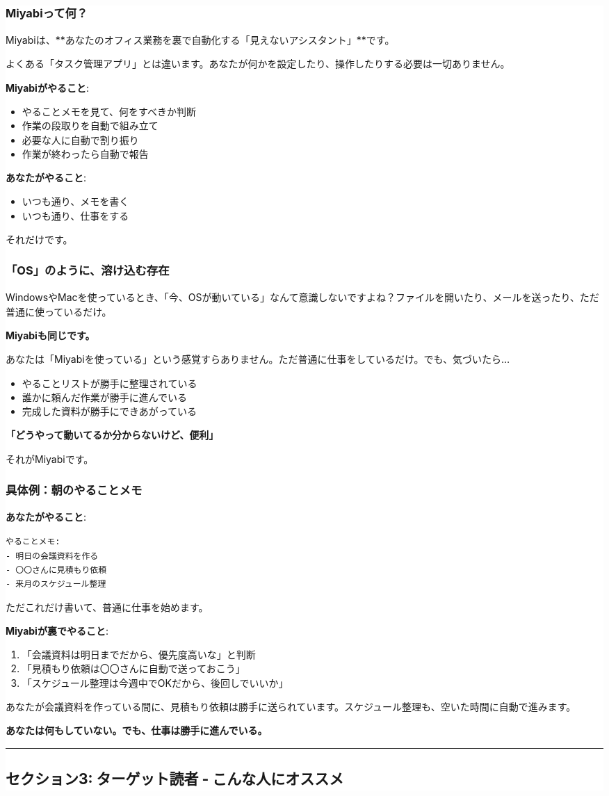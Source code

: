 ### Miyabiって何？

Miyabiは、**あなたのオフィス業務を裏で自動化する「見えないアシスタント」**です。

よくある「タスク管理アプリ」とは違います。あなたが何かを設定したり、操作したりする必要は一切ありません。

**Miyabiがやること**:
- やることメモを見て、何をすべきか判断
- 作業の段取りを自動で組み立て
- 必要な人に自動で割り振り
- 作業が終わったら自動で報告

**あなたがやること**:
- いつも通り、メモを書く
- いつも通り、仕事をする

それだけです。

### 「OS」のように、溶け込む存在

WindowsやMacを使っているとき、「今、OSが動いている」なんて意識しないですよね？ファイルを開いたり、メールを送ったり、ただ普通に使っているだけ。

**Miyabiも同じです。**

あなたは「Miyabiを使っている」という感覚すらありません。ただ普通に仕事をしているだけ。でも、気づいたら…

- やることリストが勝手に整理されている
- 誰かに頼んだ作業が勝手に進んでいる
- 完成した資料が勝手にできあがっている

**「どうやって動いてるか分からないけど、便利」**

それがMiyabiです。

### 具体例：朝のやることメモ

**あなたがやること**:
```
やることメモ:
- 明日の会議資料を作る
- 〇〇さんに見積もり依頼
- 来月のスケジュール整理
```

ただこれだけ書いて、普通に仕事を始めます。

**Miyabiが裏でやること**:
1. 「会議資料は明日までだから、優先度高いな」と判断
2. 「見積もり依頼は〇〇さんに自動で送っておこう」
3. 「スケジュール整理は今週中でOKだから、後回しでいいか」

あなたが会議資料を作っている間に、見積もり依頼は勝手に送られています。スケジュール整理も、空いた時間に自動で進みます。

**あなたは何もしていない。でも、仕事は勝手に進んでいる。**

---

## セクション3: ターゲット読者 - こんな人にオススメ
